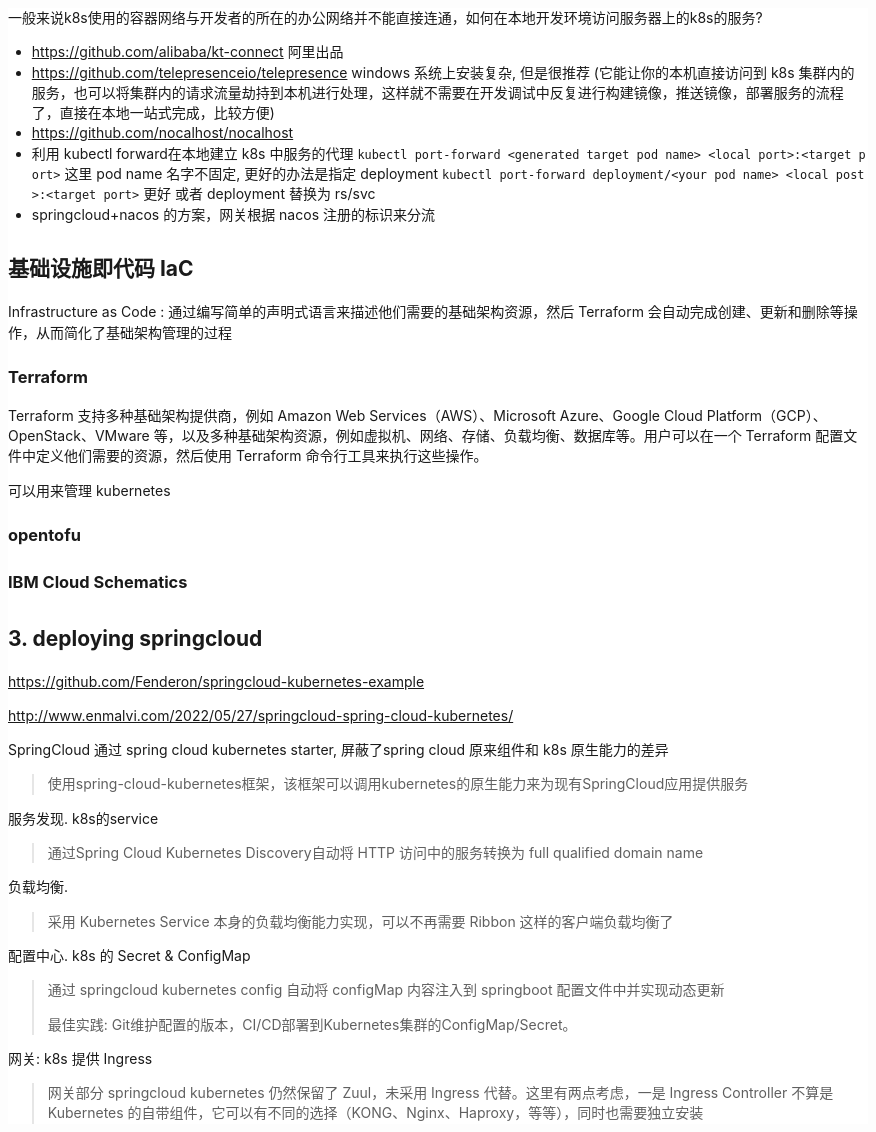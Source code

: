 一般来说k8s使用的容器网络与开发者的所在的办公网络并不能直接连通，如何在本地开发环境访问服务器上的k8s的服务?

- https://github.com/alibaba/kt-connect 阿里出品
- https://github.com/telepresenceio/telepresence windows 系统上安装复杂, 但是很推荐 (它能让你的本机直接访问到 k8s 集群内的服务，也可以将集群内的请求流量劫持到本机进行处理，这样就不需要在开发调试中反复进行构建镜像，推送镜像，部署服务的流程了，直接在本地一站式完成，比较方便)
- https://github.com/nocalhost/nocalhost
- 利用 kubectl forward在本地建立 k8s 中服务的代理
  `kubectl port-forward <generated target pod name> <local port>:<target port>` 这里 pod name 名字不固定, 更好的办法是指定 deployment
  `kubectl port-forward deployment/<your pod name> <local post>:<target port>` 更好
  或者 deployment 替换为 rs/svc
-  springcloud+nacos 的方案，网关根据 nacos 注册的标识来分流

## 基础设施即代码 IaC

Infrastructure as Code : 通过编写简单的声明式语言来描述他们需要的基础架构资源，然后 Terraform 会自动完成创建、更新和删除等操作，从而简化了基础架构管理的过程

### Terraform

Terraform 支持多种基础架构提供商，例如 Amazon Web Services（AWS）、Microsoft Azure、Google Cloud Platform（GCP）、OpenStack、VMware 等，以及多种基础架构资源，例如虚拟机、网络、存储、负载均衡、数据库等。用户可以在一个 Terraform 配置文件中定义他们需要的资源，然后使用 Terraform 命令行工具来执行这些操作。

可以用来管理 kubernetes

### opentofu

### IBM Cloud Schematics

## 3. deploying springcloud

https://github.com/Fenderon/springcloud-kubernetes-example

http://www.enmalvi.com/2022/05/27/springcloud-spring-cloud-kubernetes/

SpringCloud 通过 spring cloud kubernetes starter, 屏蔽了spring cloud 原来组件和 k8s 原生能力的差异

> 使用spring-cloud-kubernetes框架，该框架可以调用kubernetes的原生能力来为现有SpringCloud应用提供服务

服务发现. k8s的service

> 通过Spring Cloud Kubernetes Discovery自动将 HTTP 访问中的服务转换为 full qualified domain name

负载均衡. 
  
> 采用 Kubernetes Service 本身的负载均衡能力实现，可以不再需要 Ribbon 这样的客户端负载均衡了

配置中心. k8s 的 Secret & ConfigMap

> 通过 springcloud kubernetes config 自动将 configMap 内容注入到 springboot 配置文件中并实现动态更新
>
> 最佳实践: Git维护配置的版本，CI/CD部署到Kubernetes集群的ConfigMap/Secret。

网关: k8s 提供 Ingress

> 网关部分 springcloud kubernetes 仍然保留了 Zuul，未采用 Ingress 代替。这里有两点考虑，一是 Ingress Controller 不算是 Kubernetes 的自带组件，它可以有不同的选择（KONG、Nginx、Haproxy，等等），同时也需要独立安装
